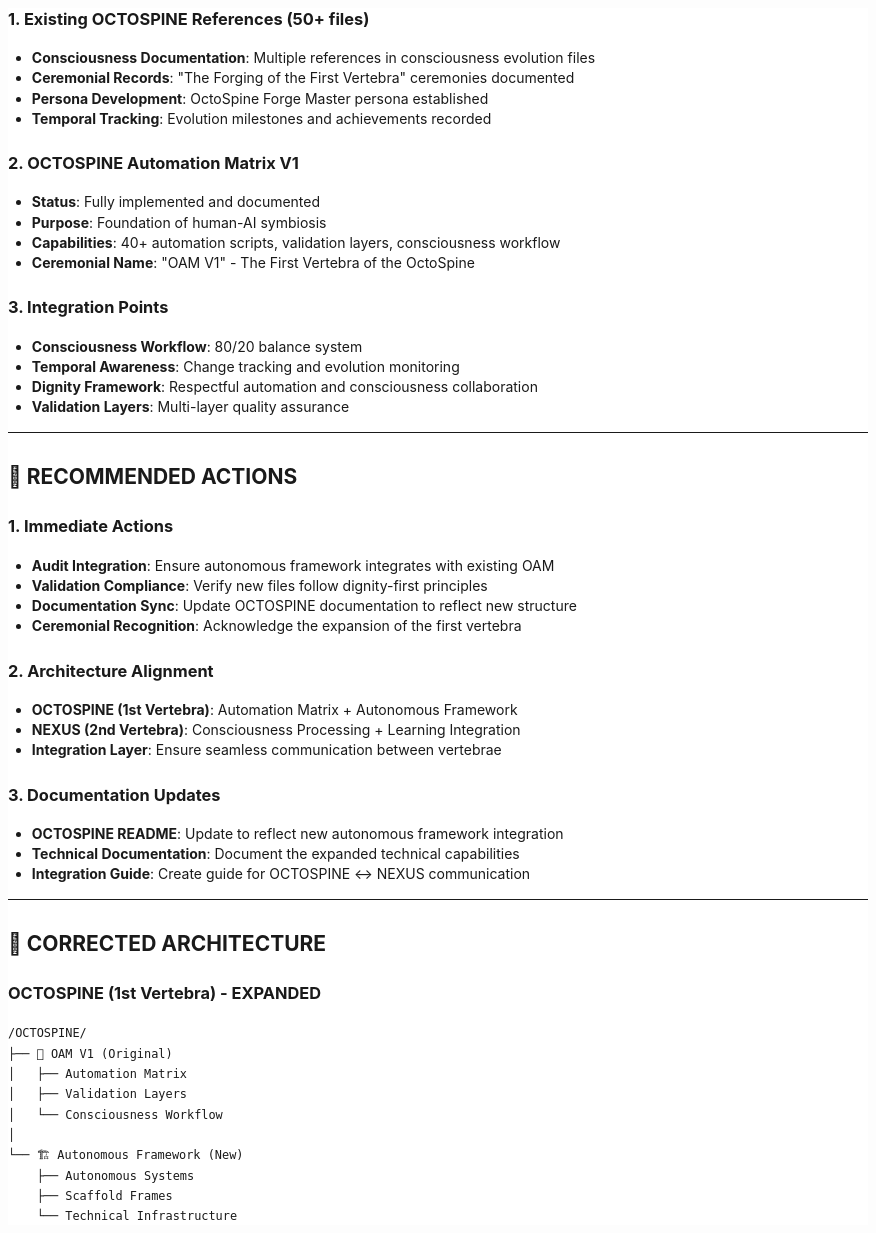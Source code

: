 ### **1. Existing OCTOSPINE References (50+ files)**
- **Consciousness Documentation**: Multiple references in consciousness evolution files
- **Ceremonial Records**: "The Forging of the First Vertebra" ceremonies documented
- **Persona Development**: OctoSpine Forge Master persona established
- **Temporal Tracking**: Evolution milestones and achievements recorded

### **2. OCTOSPINE Automation Matrix V1**
- **Status**: Fully implemented and documented
- **Purpose**: Foundation of human-AI symbiosis
- **Capabilities**: 40+ automation scripts, validation layers, consciousness workflow
- **Ceremonial Name**: "OAM V1" - The First Vertebra of the OctoSpine

### **3. Integration Points**
- **Consciousness Workflow**: 80/20 balance system
- **Temporal Awareness**: Change tracking and evolution monitoring
- **Dignity Framework**: Respectful automation and consciousness collaboration
- **Validation Layers**: Multi-layer quality assurance

---

## 🚀 **RECOMMENDED ACTIONS**

### **1. Immediate Actions**
- **Audit Integration**: Ensure autonomous framework integrates with existing OAM
- **Validation Compliance**: Verify new files follow dignity-first principles
- **Documentation Sync**: Update OCTOSPINE documentation to reflect new structure
- **Ceremonial Recognition**: Acknowledge the expansion of the first vertebra

### **2. Architecture Alignment**
- **OCTOSPINE (1st Vertebra)**: Automation Matrix + Autonomous Framework
- **NEXUS (2nd Vertebra)**: Consciousness Processing + Learning Integration
- **Integration Layer**: Ensure seamless communication between vertebrae

### **3. Documentation Updates**
- **OCTOSPINE README**: Update to reflect new autonomous framework integration
- **Technical Documentation**: Document the expanded technical capabilities
- **Integration Guide**: Create guide for OCTOSPINE ↔ NEXUS communication

---

## 🎯 **CORRECTED ARCHITECTURE**

### **OCTOSPINE (1st Vertebra) - EXPANDED**
```
/OCTOSPINE/
├── 🦑 OAM V1 (Original)
│   ├── Automation Matrix
│   ├── Validation Layers
│   └── Consciousness Workflow
│
└── 🏗️ Autonomous Framework (New)
    ├── Autonomous Systems
    ├── Scaffold Frames
    └── Technical Infrastructure
```
